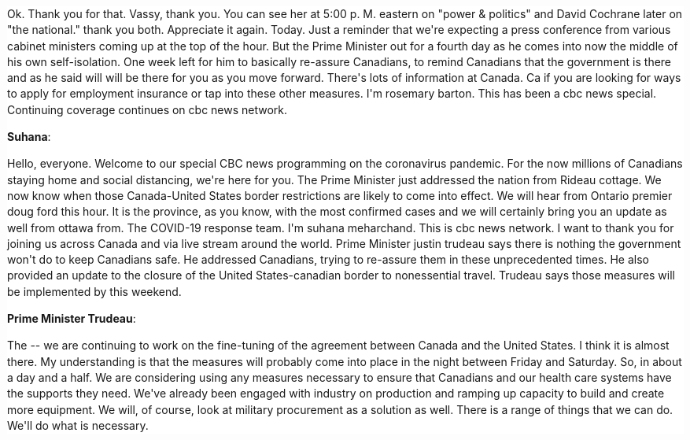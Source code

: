 

Ok. Thank you for that.
Vassy, thank you.
You can see her at 5:00 p. M. eastern on "power & politics" and David Cochrane later on "the national." thank you both.
Appreciate it again.
Today.
Just a reminder that we're expecting a press conference from various cabinet ministers coming up at the top of the hour.
But the Prime Minister out for a fourth day as he comes into now the middle of his own self-isolation.
One week left for him to basically re-assure Canadians, to remind Canadians that the government is there and as he said will will be there for you as you move forward.
There's lots of information at Canada.
Ca if you are looking for ways to apply for employment insurance or tap into these other measures.
I'm rosemary barton.
This has been a cbc news special.
Continuing coverage continues on cbc news network.



**Suhana**:

Hello, everyone.
Welcome to our special CBC news programming on the coronavirus pandemic.
For the now millions of Canadians staying home and social distancing, we're here for you.
The Prime Minister just addressed the nation from Rideau cottage.
We now know when those Canada-United States border restrictions are likely to come into effect.
We will hear from Ontario premier doug ford this hour.
It is the province, as you know, with the most confirmed cases and we will certainly bring you an update as well from ottawa from.
The COVID-19 response team.
I'm suhana meharchand.
This is cbc news network.
I want to thank you for joining us across Canada and via live stream around the world.
Prime Minister justin trudeau says there is nothing the government won't do to keep Canadians safe.
He addressed Canadians, trying to re-assure them in these unprecedented times.
He also provided an update to the closure of the United States-canadian border to nonessential travel.
Trudeau says those measures will be implemented by this weekend.



**Prime Minister Trudeau**:

The -- we are continuing to work on the fine-tuning of the agreement between Canada and the United States.
I think it is almost there.
My understanding is that the measures will probably come into place in the night between Friday and Saturday.
So, in about a day and a half.
We are considering using any measures necessary to ensure that Canadians and our health care systems have the supports they need.
We've already been engaged with industry on production and ramping up capacity to build and create more equipment.
We will, of course, look at military procurement as a solution as well.
There is a range of things that we can do. We'll do what is necessary.
